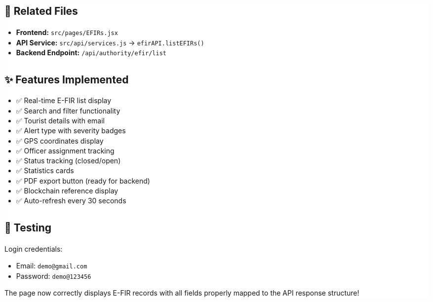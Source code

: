 ## 🔗 Related Files

- **Frontend:** `src/pages/EFIRs.jsx`
- **API Service:** `src/api/services.js` → `efirAPI.listEFIRs()`
- **Backend Endpoint:** `/api/authority/efir/list`

## ✨ Features Implemented

- ✅ Real-time E-FIR list display
- ✅ Search and filter functionality
- ✅ Tourist details with email
- ✅ Alert type with severity badges
- ✅ GPS coordinates display
- ✅ Officer assignment tracking
- ✅ Status tracking (closed/open)
- ✅ Statistics cards
- ✅ PDF export button (ready for backend)
- ✅ Blockchain reference display
- ✅ Auto-refresh every 30 seconds

## 🧪 Testing

Login credentials:
- Email: `demo@gmail.com`
- Password: `demo@123456`

The page now correctly displays E-FIR records with all fields properly mapped to the API response structure!
